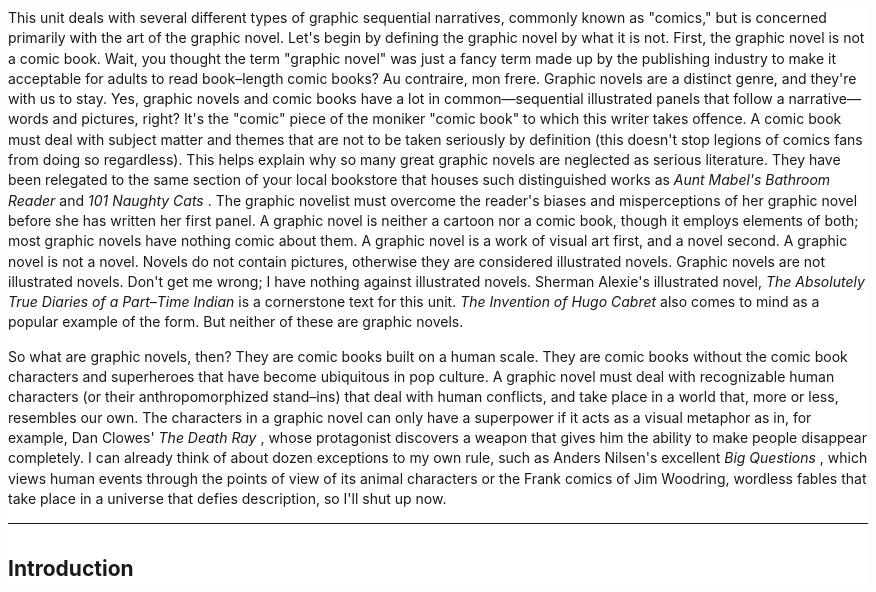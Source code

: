 This unit deals with several different types of graphic sequential narratives, commonly known as "comics," but is concerned primarily with the art of the graphic novel. Let's begin by defining the graphic novel by what it is not. First, the graphic novel is not a comic book. Wait, you thought the term "graphic novel" was just a fancy term made up by the publishing industry to make it acceptable for adults to read book–length comic books? Au contraire, mon frere. Graphic novels are a distinct genre, and they're with us to stay. Yes, graphic novels and comic books have a lot in common—sequential illustrated panels that follow a narrative—words and pictures, right? It's the "comic" piece of the moniker "comic book" to which this writer takes offence. A comic book must deal with subject matter and themes that are not to be taken seriously by definition (this doesn't stop legions of comics fans from doing so regardless). This helps explain why so many great graphic novels are neglected as serious literature. They have been relegated to the same section of your local bookstore that houses such distinguished works as
<i>
Aunt Mabel's Bathroom Reader
</i>
and
<i>
101 Naughty Cats
</i>
. The graphic novelist must overcome the reader's biases and misperceptions of her graphic novel before she has written her first panel. A graphic novel is neither a cartoon nor a comic book, though it employs elements of both; most graphic novels have nothing comic about them. A graphic novel is a work of visual art first, and a novel second. A graphic novel is not a novel. Novels do not contain pictures, otherwise they are considered illustrated novels. Graphic novels are not illustrated novels. Don't get me wrong; I have nothing against illustrated novels. Sherman Alexie's illustrated novel,
<i>
The Absolutely True Diaries
</i>
<i>
of a Part–Time Indian
</i>
is a cornerstone text for this unit.
<i>
The Invention of Hugo Cabret
</i>
also comes to mind as a popular example of the form. But neither of these are graphic novels.
</p>
<p>
So what are graphic novels, then? They are comic books built on a human scale. They are comic books without the comic book characters and superheroes that have become ubiquitous in pop culture. A graphic novel must deal with recognizable human characters (or their anthropomorphized stand–ins) that deal with human conflicts, and take place in a world that, more or less, resembles our own. The characters in a graphic novel can only have a superpower if it acts as a visual metaphor as in, for example, Dan Clowes'
<i>
The Death Ray
</i>
, whose protagonist discovers a weapon that gives him the ability to make people disappear completely. I can already think of about dozen exceptions to my own rule, such as Anders Nilsen's excellent
<i>
Big Questions
</i>
, which views human events through the points of view of its animal characters or the Frank comics of Jim Woodring, wordless fables that take place in a universe that defies description, so I'll shut up now.
</p>
<hr/>
<h2>
Introduction
</h2>
<p>
